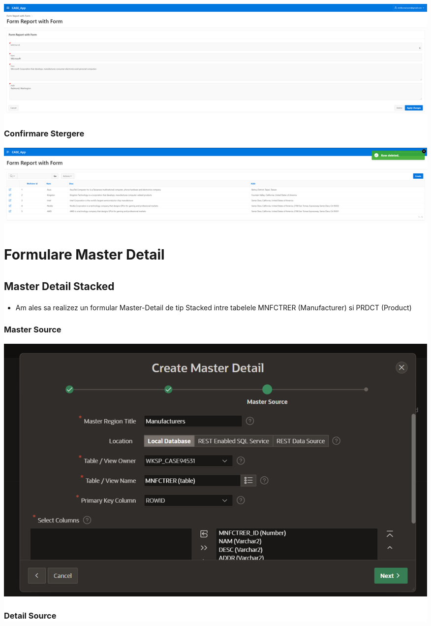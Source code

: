 ![Stergere_Form_Report_With_Form](DeleteFormReportWithForm.png)
### Confirmare Stergere
![Stergere_Confirm_Form_Report_With_Form](DeleteConfirmFormReportWithForm.png)

# Formulare Master Detail
## Master Detail Stacked
- Am ales sa realizez un formular Master-Detail de tip Stacked intre tabelele MNFCTRER (Manufacturer) si PRDCT (Product)

### Master Source
![Master_Source](MasterSource.png)
### Detail Source